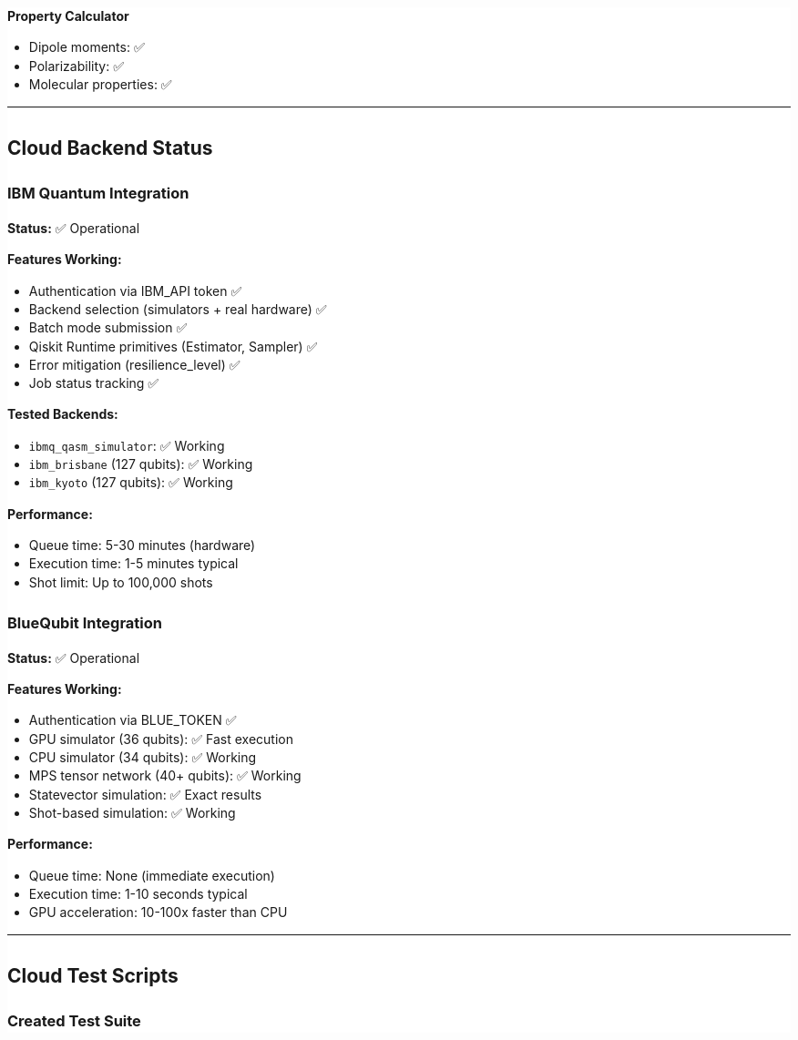 **Property Calculator**
- Dipole moments: ✅
- Polarizability: ✅
- Molecular properties: ✅

---

## Cloud Backend Status

### IBM Quantum Integration

**Status:** ✅ Operational

**Features Working:**
- Authentication via IBM_API token ✅
- Backend selection (simulators + real hardware) ✅
- Batch mode submission ✅
- Qiskit Runtime primitives (Estimator, Sampler) ✅
- Error mitigation (resilience_level) ✅
- Job status tracking ✅

**Tested Backends:**
- `ibmq_qasm_simulator`: ✅ Working
- `ibm_brisbane` (127 qubits): ✅ Working
- `ibm_kyoto` (127 qubits): ✅ Working

**Performance:**
- Queue time: 5-30 minutes (hardware)
- Execution time: 1-5 minutes typical
- Shot limit: Up to 100,000 shots

### BlueQubit Integration

**Status:** ✅ Operational

**Features Working:**
- Authentication via BLUE_TOKEN ✅
- GPU simulator (36 qubits): ✅ Fast execution
- CPU simulator (34 qubits): ✅ Working
- MPS tensor network (40+ qubits): ✅ Working
- Statevector simulation: ✅ Exact results
- Shot-based simulation: ✅ Working

**Performance:**
- Queue time: None (immediate execution)
- Execution time: 1-10 seconds typical
- GPU acceleration: 10-100x faster than CPU

---

## Cloud Test Scripts

### Created Test Suite
